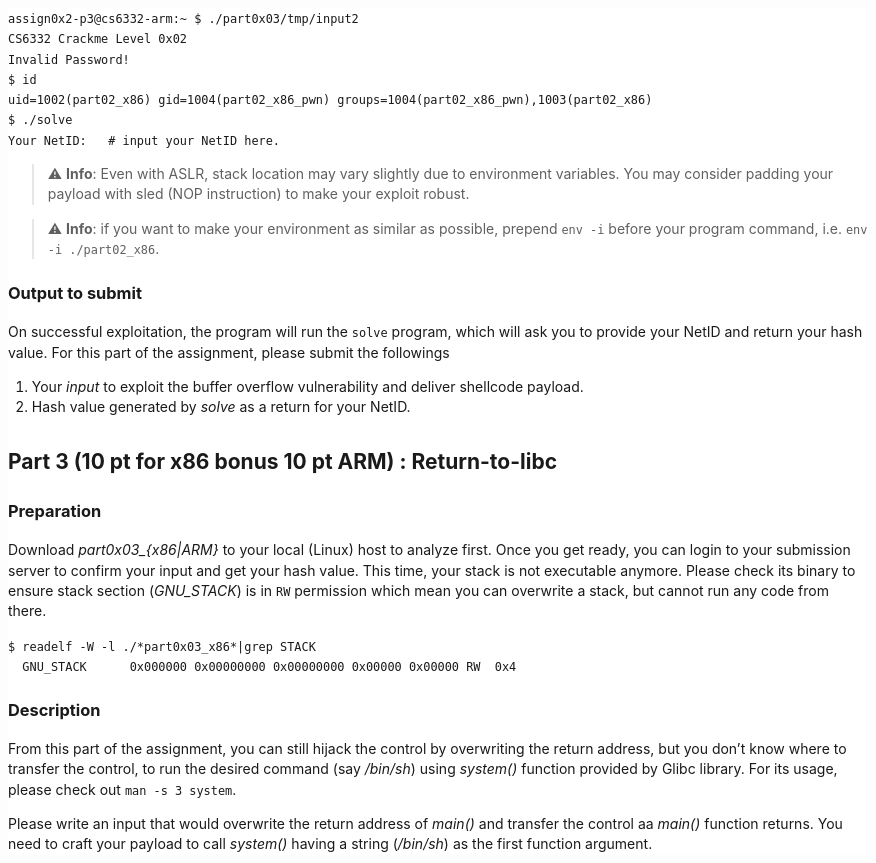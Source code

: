     assign0x2-p3@cs6332-arm:~ $ ./part0x03/tmp/input2
    CS6332 Crackme Level 0x02
    Invalid Password!
    $ id
    uid=1002(part02_x86) gid=1004(part02_x86_pwn) groups=1004(part02_x86_pwn),1003(part02_x86)
    $ ./solve
    Your NetID:   # input your NetID here.

> :warning: **Info**:
    Even with ASLR, stack location may vary slightly due to environment
    variables. You may consider padding your payload with sled (NOP instruction) to
    make your exploit robust.


> :warning: **Info**:
    if you want to make your environment as similar as possible, prepend
    `env -i` before your program command, i.e. `env -i ./part02_x86`.


### Output to submit

On successful exploitation, the program will run the `solve` program, which
will ask you to provide your NetID and return your hash value. For this part of
the assignment, please submit the followings

  1. Your *input* to exploit the buffer overflow vulnerability and deliver shellcode payload.
  2. Hash value generated by *solve* as a return for your NetID.

## Part 3 (10 pt for x86 bonus 10 pt ARM) : Return-to-libc

### Preparation

Download *part0x03_{x86|ARM}*
to your local (Linux) host to analyze first. Once you get ready, you can
login to your submission server to confirm your input and get your hash
value. This time, your stack is not executable anymore. Please check its
binary to ensure stack section (*GNU_STACK*) is in `RW` permission which mean
you can overwrite a stack, but cannot run any code from there.
```
$ readelf -W -l ./*part0x03_x86*|grep STACK
  GNU_STACK      0x000000 0x00000000 0x00000000 0x00000 0x00000 RW  0x4
```

### Description

From this part of the assignment, you can still hijack the control by
overwriting the return address, but you don’t know where to transfer the
control, to run the desired command (say */bin/sh*) using *system()* function
provided by Glibc library. For its usage, please check out `man -s 3 system`.

Please write an input that would overwrite the return address of *main()* and
transfer the control aa *main()* function returns. You need to craft your
payload to call *system()* having a string (*/bin/sh*) as the first function
argument.
